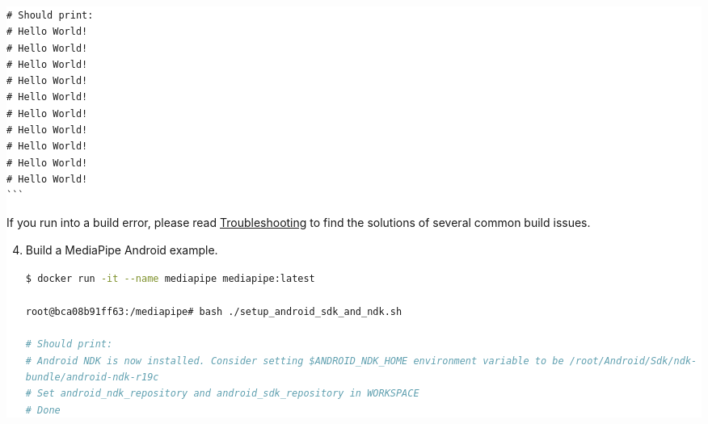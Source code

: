     # Should print:
    # Hello World!
    # Hello World!
    # Hello World!
    # Hello World!
    # Hello World!
    # Hello World!
    # Hello World!
    # Hello World!
    # Hello World!
    # Hello World!
    ```

If you run into a build error, please
read [Troubleshooting](./troubleshooting.md) to find the solutions of several
common build issues.

4.  Build a MediaPipe Android example.

    ```bash
    $ docker run -it --name mediapipe mediapipe:latest

    root@bca08b91ff63:/mediapipe# bash ./setup_android_sdk_and_ndk.sh

    # Should print:
    # Android NDK is now installed. Consider setting $ANDROID_NDK_HOME environment variable to be /root/Android/Sdk/ndk-bundle/android-ndk-r19c
    # Set android_ndk_repository and android_sdk_repository in WORKSPACE
    # Done
